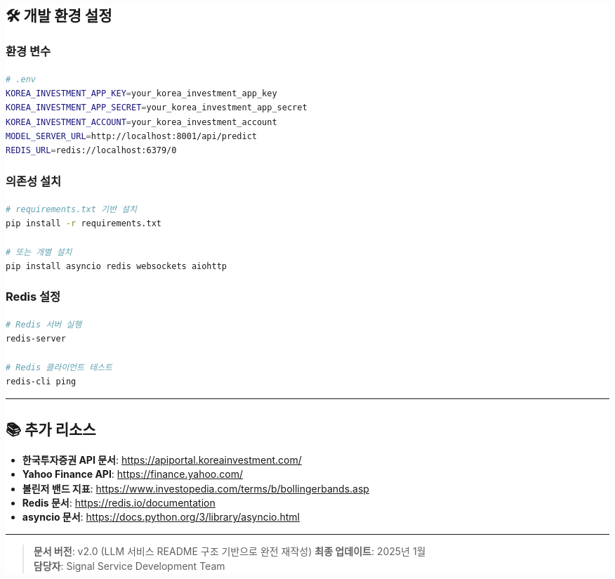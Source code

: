 
## 🛠️ 개발 환경 설정

### **환경 변수**
```bash
# .env
KOREA_INVESTMENT_APP_KEY=your_korea_investment_app_key
KOREA_INVESTMENT_APP_SECRET=your_korea_investment_app_secret
KOREA_INVESTMENT_ACCOUNT=your_korea_investment_account
MODEL_SERVER_URL=http://localhost:8001/api/predict
REDIS_URL=redis://localhost:6379/0
```

### **의존성 설치**
```bash
# requirements.txt 기반 설치
pip install -r requirements.txt

# 또는 개별 설치
pip install asyncio redis websockets aiohttp
```

### **Redis 설정**
```bash
# Redis 서버 실행
redis-server

# Redis 클라이언트 테스트
redis-cli ping
```

---

## 📚 추가 리소스

- **한국투자증권 API 문서**: https://apiportal.koreainvestment.com/
- **Yahoo Finance API**: https://finance.yahoo.com/
- **볼린저 밴드 지표**: https://www.investopedia.com/terms/b/bollingerbands.asp
- **Redis 문서**: https://redis.io/documentation
- **asyncio 문서**: https://docs.python.org/3/library/asyncio.html

---

> **문서 버전**: v2.0 (LLM 서비스 README 구조 기반으로 완전 재작성)
> **최종 업데이트**: 2025년 1월  
> **담당자**: Signal Service Development Team

